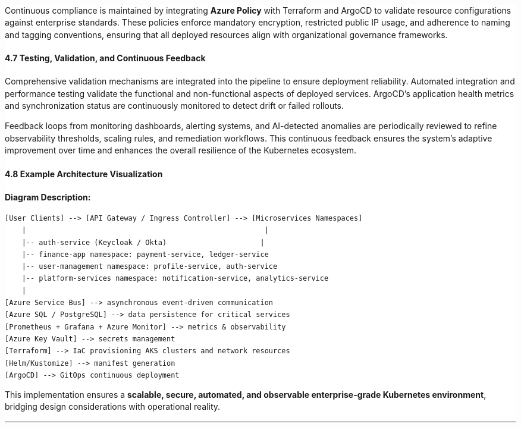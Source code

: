 Continuous compliance is maintained by integrating **Azure Policy** with Terraform and ArgoCD to validate resource configurations against enterprise standards. These policies enforce mandatory encryption, restricted public IP usage, and adherence to naming and tagging conventions, ensuring that all deployed resources align with organizational governance frameworks.

#### **4.7 Testing, Validation, and Continuous Feedback**

Comprehensive validation mechanisms are integrated into the pipeline to ensure deployment reliability. Automated integration and performance testing validate the functional and non-functional aspects of deployed services. ArgoCD’s application health metrics and synchronization status are continuously monitored to detect drift or failed rollouts.

Feedback loops from monitoring dashboards, alerting systems, and AI-detected anomalies are periodically reviewed to refine observability thresholds, scaling rules, and remediation workflows. This continuous feedback ensures the system’s adaptive improvement over time and enhances the overall resilience of the Kubernetes ecosystem.

#### 4.8 Example Architecture Visualization

**Diagram Description:**

```
[User Clients] --> [API Gateway / Ingress Controller] --> [Microservices Namespaces]
    |                                                        |
    |-- auth-service (Keycloak / Okta)                      |
    |-- finance-app namespace: payment-service, ledger-service
    |-- user-management namespace: profile-service, auth-service
    |-- platform-services namespace: notification-service, analytics-service
    |
[Azure Service Bus] --> asynchronous event-driven communication
[Azure SQL / PostgreSQL] --> data persistence for critical services
[Prometheus + Grafana + Azure Monitor] --> metrics & observability
[Azure Key Vault] --> secrets management
[Terraform] --> IaC provisioning AKS clusters and network resources
[Helm/Kustomize] --> manifest generation
[ArgoCD] --> GitOps continuous deployment
```

This implementation ensures a **scalable, secure, automated, and observable enterprise-grade Kubernetes environment**, bridging design considerations with operational reality.

---